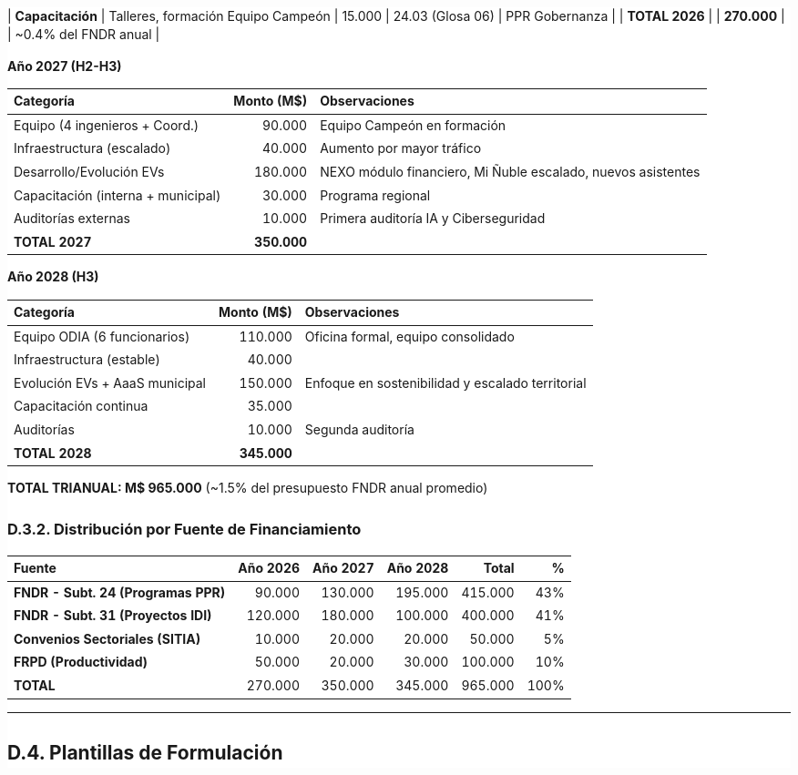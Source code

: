 | **Capacitación** | Talleres, formación Equipo Campeón | 15.000 | 24.03 (Glosa 06) | PPR Gobernanza |
| **TOTAL 2026** | | **270.000** | | ~0.4% del FNDR anual |

**Año 2027 (H2-H3)**

| Categoría | Monto (M$) | Observaciones |
|:---|---:|:---|
| Equipo (4 ingenieros + Coord.) | 90.000 | Equipo Campeón en formación |
| Infraestructura (escalado) | 40.000 | Aumento por mayor tráfico |
| Desarrollo/Evolución EVs | 180.000 | NEXO módulo financiero, Mi Ñuble escalado, nuevos asistentes |
| Capacitación (interna + municipal) | 30.000 | Programa regional |
| Auditorías externas | 10.000 | Primera auditoría IA y Ciberseguridad |
| **TOTAL 2027** | **350.000** | |

**Año 2028 (H3)**

| Categoría | Monto (M$) | Observaciones |
|:---|---:|:---|
| Equipo ODIA (6 funcionarios) | 110.000 | Oficina formal, equipo consolidado |
| Infraestructura (estable) | 40.000 | |
| Evolución EVs + AaaS municipal | 150.000 | Enfoque en sostenibilidad y escalado territorial |
| Capacitación continua | 35.000 | |
| Auditorías | 10.000 | Segunda auditoría |
| **TOTAL 2028** | **345.000** | |

**TOTAL TRIANUAL: M$ 965.000** (~1.5% del presupuesto FNDR anual promedio)

### D.3.2. Distribución por Fuente de Financiamiento

| Fuente | Año 2026 | Año 2027 | Año 2028 | Total | % |
|:---|---:|---:|---:|---:|---:|
| **FNDR - Subt. 24 (Programas PPR)** | 90.000 | 130.000 | 195.000 | 415.000 | 43% |
| **FNDR - Subt. 31 (Proyectos IDI)** | 120.000 | 180.000 | 100.000 | 400.000 | 41% |
| **Convenios Sectoriales (SITIA)** | 10.000 | 20.000 | 20.000 | 50.000 | 5% |
| **FRPD (Productividad)** | 50.000 | 20.000 | 30.000 | 100.000 | 10% |
| **TOTAL** | 270.000 | 350.000 | 345.000 | 965.000 | 100% |

---

## D.4. Plantillas de Formulación
